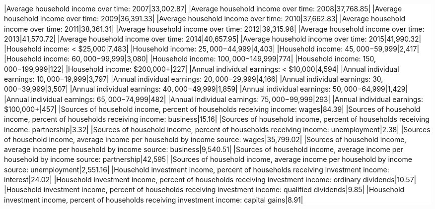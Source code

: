 |Average household income over time: 2007|33,002.87|
|Average household income over time: 2008|37,768.85|
|Average household income over time: 2009|36,391.33|
|Average household income over time: 2010|37,662.83|
|Average household income over time: 2011|38,361.31|
|Average household income over time: 2012|39,315.98|
|Average household income over time: 2013|41,570.72|
|Average household income over time: 2014|40,657.95|
|Average household income over time: 2015|41,990.32|
|Household income: < $25,000|7,483|
|Household income: $25,000-$44,999|4,403|
|Household income: $45,000-$59,999|2,417|
|Household income: $60,000-$99,999|3,080|
|Household income: $100,000-$149,999|774|
|Household income: $150,000-$199,999|122|
|Household income: $200,000+|227|
|Annual individual earnings: < $10,000|4,594|
|Annual individual earnings: $10,000-$19,999|3,797|
|Annual individual earnings: $20,000-$29,999|4,166|
|Annual individual earnings: $30,000-$39,999|3,507|
|Annual individual earnings: $40,000-$49,999|1,859|
|Annual individual earnings: $50,000-$64,999|1,429|
|Annual individual earnings: $65,000-$74,999|482|
|Annual individual earnings: $75,000-$99,999|293|
|Annual individual earnings: $100,000+|457|
|Sources of household income, percent of households receiving income: wages|84.39|
|Sources of household income, percent of households receiving income: business|15.16|
|Sources of household income, percent of households receiving income: partnership|3.32|
|Sources of household income, percent of households receiving income: unemployment|2.38|
|Sources of household income, average income per household by income source: wages|35,799.02|
|Sources of household income, average income per household by income source: business|9,540.51|
|Sources of household income, average income per household by income source: partnership|42,595|
|Sources of household income, average income per household by income source: unemployment|2,551.16|
|Household investment income, percent of households receiving investment income: interest|24.02|
|Household investment income, percent of households receiving investment income: ordinary dividends|10.57|
|Household investment income, percent of households receiving investment income: qualified dividends|9.85|
|Household investment income, percent of households receiving investment income: capital gains|8.91|